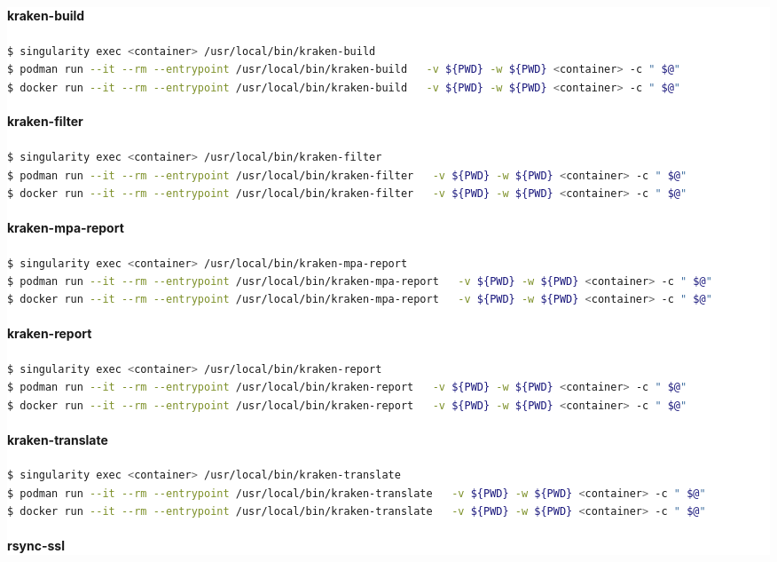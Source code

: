 
#### kraken-build

```bash
$ singularity exec <container> /usr/local/bin/kraken-build
$ podman run --it --rm --entrypoint /usr/local/bin/kraken-build   -v ${PWD} -w ${PWD} <container> -c " $@"
$ docker run --it --rm --entrypoint /usr/local/bin/kraken-build   -v ${PWD} -w ${PWD} <container> -c " $@"
```


#### kraken-filter

```bash
$ singularity exec <container> /usr/local/bin/kraken-filter
$ podman run --it --rm --entrypoint /usr/local/bin/kraken-filter   -v ${PWD} -w ${PWD} <container> -c " $@"
$ docker run --it --rm --entrypoint /usr/local/bin/kraken-filter   -v ${PWD} -w ${PWD} <container> -c " $@"
```


#### kraken-mpa-report

```bash
$ singularity exec <container> /usr/local/bin/kraken-mpa-report
$ podman run --it --rm --entrypoint /usr/local/bin/kraken-mpa-report   -v ${PWD} -w ${PWD} <container> -c " $@"
$ docker run --it --rm --entrypoint /usr/local/bin/kraken-mpa-report   -v ${PWD} -w ${PWD} <container> -c " $@"
```


#### kraken-report

```bash
$ singularity exec <container> /usr/local/bin/kraken-report
$ podman run --it --rm --entrypoint /usr/local/bin/kraken-report   -v ${PWD} -w ${PWD} <container> -c " $@"
$ docker run --it --rm --entrypoint /usr/local/bin/kraken-report   -v ${PWD} -w ${PWD} <container> -c " $@"
```


#### kraken-translate

```bash
$ singularity exec <container> /usr/local/bin/kraken-translate
$ podman run --it --rm --entrypoint /usr/local/bin/kraken-translate   -v ${PWD} -w ${PWD} <container> -c " $@"
$ docker run --it --rm --entrypoint /usr/local/bin/kraken-translate   -v ${PWD} -w ${PWD} <container> -c " $@"
```


#### rsync-ssl
